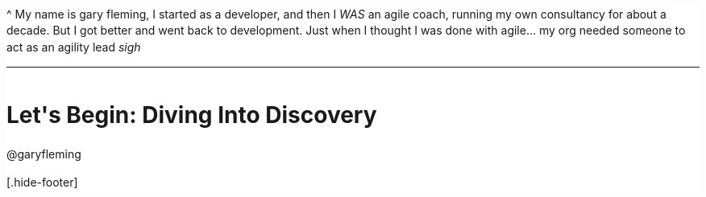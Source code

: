 
^ My name is gary fleming, I started as a developer, and then I  *WAS* an agile coach, running my own consultancy for about a decade. But I got better and went back to development. 
Just when I thought I was done with agile... my org needed someone to act as an agility lead *sigh* 


---

# Let's Begin: Diving Into Discovery

@garyfleming

[.hide-footer]


[^1]: https://www.gov.uk/service-manual/agile-delivery/how-the-discovery-phase-works